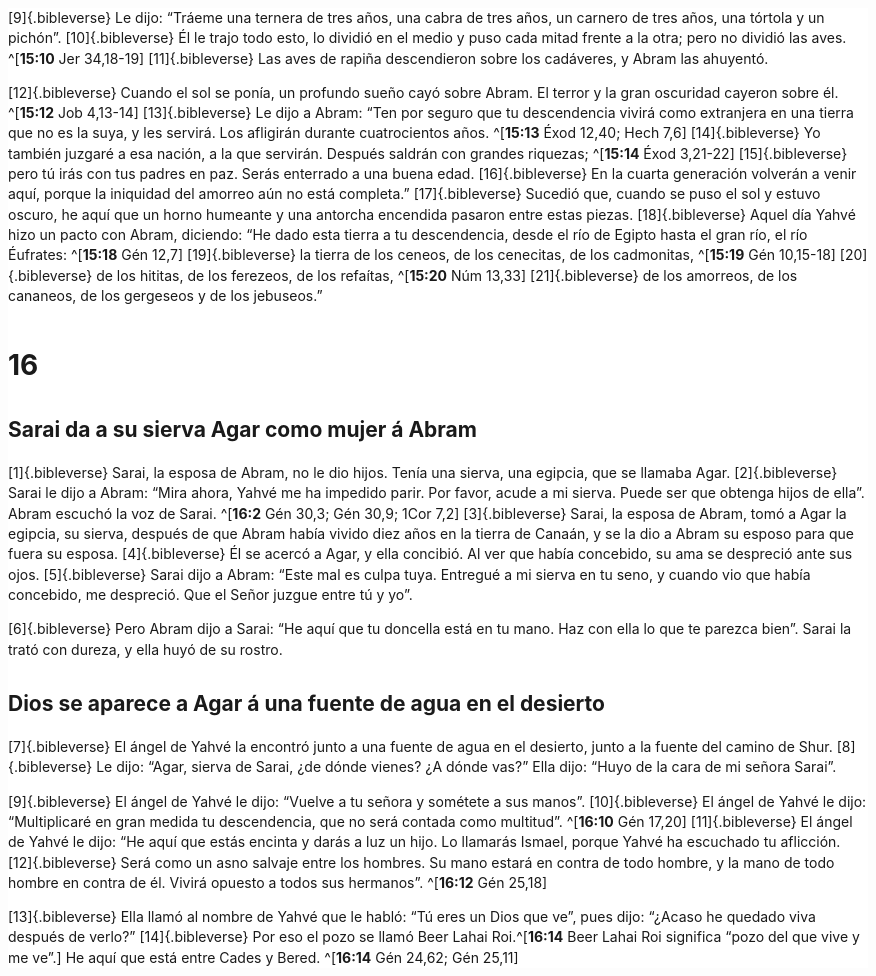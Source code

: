 [9]{.bibleverse} Le dijo: “Tráeme una ternera de tres años, una cabra de tres años, un carnero de tres años, una tórtola y un pichón”. [10]{.bibleverse} Él le trajo todo esto, lo dividió en el medio y puso cada mitad frente a la otra; pero no dividió las aves. ^[**15:10** Jer 34,18-19] [11]{.bibleverse} Las aves de rapiña descendieron sobre los cadáveres, y Abram las ahuyentó.

[12]{.bibleverse} Cuando el sol se ponía, un profundo sueño cayó sobre Abram. El terror y la gran oscuridad cayeron sobre él. ^[**15:12** Job 4,13-14] [13]{.bibleverse} Le dijo a Abram: “Ten por seguro que tu descendencia vivirá como extranjera en una tierra que no es la suya, y les servirá. Los afligirán durante cuatrocientos años. ^[**15:13** Éxod 12,40; Hech 7,6] [14]{.bibleverse} Yo también juzgaré a esa nación, a la que servirán. Después saldrán con grandes riquezas; ^[**15:14** Éxod 3,21-22] [15]{.bibleverse} pero tú irás con tus padres en paz. Serás enterrado a una buena edad. [16]{.bibleverse} En la cuarta generación volverán a venir aquí, porque la iniquidad del amorreo aún no está completa.” [17]{.bibleverse} Sucedió que, cuando se puso el sol y estuvo oscuro, he aquí que un horno humeante y una antorcha encendida pasaron entre estas piezas. [18]{.bibleverse} Aquel día Yahvé hizo un pacto con Abram, diciendo: “He dado esta tierra a tu descendencia, desde el río de Egipto hasta el gran río, el río Éufrates: ^[**15:18** Gén 12,7] [19]{.bibleverse} la tierra de los ceneos, de los cenecitas, de los cadmonitas, ^[**15:19** Gén 10,15-18] [20]{.bibleverse} de los hititas, de los ferezeos, de los refaítas, ^[**15:20** Núm 13,33] [21]{.bibleverse} de los amorreos, de los cananeos, de los gergeseos y de los jebuseos.”

# 16
## Sarai da a su sierva Agar como mujer á Abram
[1]{.bibleverse} Sarai, la esposa de Abram, no le dio hijos. Tenía una sierva, una egipcia, que se llamaba Agar. [2]{.bibleverse} Sarai le dijo a Abram: “Mira ahora, Yahvé me ha impedido parir. Por favor, acude a mi sierva. Puede ser que obtenga hijos de ella”. Abram escuchó la voz de Sarai. ^[**16:2** Gén 30,3; Gén 30,9; 1Cor 7,2] [3]{.bibleverse} Sarai, la esposa de Abram, tomó a Agar la egipcia, su sierva, después de que Abram había vivido diez años en la tierra de Canaán, y se la dio a Abram su esposo para que fuera su esposa. [4]{.bibleverse} Él se acercó a Agar, y ella concibió. Al ver que había concebido, su ama se despreció ante sus ojos. [5]{.bibleverse} Sarai dijo a Abram: “Este mal es culpa tuya. Entregué a mi sierva en tu seno, y cuando vio que había concebido, me despreció. Que el Señor juzgue entre tú y yo”.

[6]{.bibleverse} Pero Abram dijo a Sarai: “He aquí que tu doncella está en tu mano. Haz con ella lo que te parezca bien”. Sarai la trató con dureza, y ella huyó de su rostro.

## Dios se aparece a Agar á una fuente de agua en el desierto
[7]{.bibleverse} El ángel de Yahvé la encontró junto a una fuente de agua en el desierto, junto a la fuente del camino de Shur. [8]{.bibleverse} Le dijo: “Agar, sierva de Sarai, ¿de dónde vienes? ¿A dónde vas?” Ella dijo: “Huyo de la cara de mi señora Sarai”.

[9]{.bibleverse} El ángel de Yahvé le dijo: “Vuelve a tu señora y sométete a sus manos”. [10]{.bibleverse} El ángel de Yahvé le dijo: “Multiplicaré en gran medida tu descendencia, que no será contada como multitud”. ^[**16:10** Gén 17,20] [11]{.bibleverse} El ángel de Yahvé le dijo: “He aquí que estás encinta y darás a luz un hijo. Lo llamarás Ismael, porque Yahvé ha escuchado tu aflicción. [12]{.bibleverse} Será como un asno salvaje entre los hombres. Su mano estará en contra de todo hombre, y la mano de todo hombre en contra de él. Vivirá opuesto a todos sus hermanos”. ^[**16:12** Gén 25,18]

[13]{.bibleverse} Ella llamó al nombre de Yahvé que le habló: “Tú eres un Dios que ve”, pues dijo: “¿Acaso he quedado viva después de verlo?” [14]{.bibleverse} Por eso el pozo se llamó Beer Lahai Roi.^[**16:14** Beer Lahai Roi significa “pozo del que vive y me ve”.] He aquí que está entre Cades y Bered. ^[**16:14** Gén 24,62; Gén 25,11]
